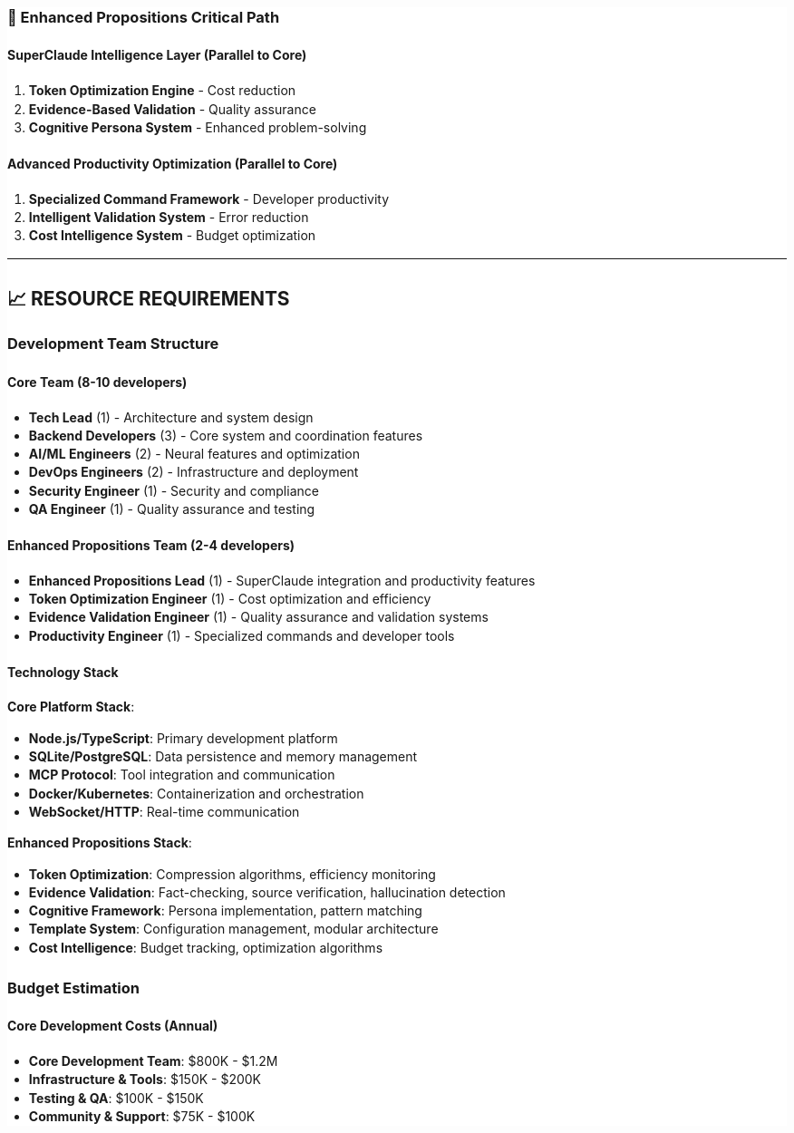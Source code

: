### **🌟 Enhanced Propositions Critical Path**

#### SuperClaude Intelligence Layer (Parallel to Core)
1. **Token Optimization Engine** - Cost reduction
2. **Evidence-Based Validation** - Quality assurance
3. **Cognitive Persona System** - Enhanced problem-solving

#### Advanced Productivity Optimization (Parallel to Core)
1. **Specialized Command Framework** - Developer productivity
2. **Intelligent Validation System** - Error reduction
3. **Cost Intelligence System** - Budget optimization

---

## 📈 RESOURCE REQUIREMENTS

### Development Team Structure

#### Core Team (8-10 developers)
- **Tech Lead** (1) - Architecture and system design
- **Backend Developers** (3) - Core system and coordination features
- **AI/ML Engineers** (2) - Neural features and optimization
- **DevOps Engineers** (2) - Infrastructure and deployment
- **Security Engineer** (1) - Security and compliance
- **QA Engineer** (1) - Quality assurance and testing

#### Enhanced Propositions Team (2-4 developers)
- **Enhanced Propositions Lead** (1) - SuperClaude integration and productivity features
- **Token Optimization Engineer** (1) - Cost optimization and efficiency
- **Evidence Validation Engineer** (1) - Quality assurance and validation systems
- **Productivity Engineer** (1) - Specialized commands and developer tools

#### Technology Stack

**Core Platform Stack**:
- **Node.js/TypeScript**: Primary development platform
- **SQLite/PostgreSQL**: Data persistence and memory management
- **MCP Protocol**: Tool integration and communication
- **Docker/Kubernetes**: Containerization and orchestration
- **WebSocket/HTTP**: Real-time communication

**Enhanced Propositions Stack**:
- **Token Optimization**: Compression algorithms, efficiency monitoring
- **Evidence Validation**: Fact-checking, source verification, hallucination detection
- **Cognitive Framework**: Persona implementation, pattern matching
- **Template System**: Configuration management, modular architecture
- **Cost Intelligence**: Budget tracking, optimization algorithms

### Budget Estimation

#### Core Development Costs (Annual)
- **Core Development Team**: $800K - $1.2M
- **Infrastructure & Tools**: $150K - $200K
- **Testing & QA**: $100K - $150K
- **Community & Support**: $75K - $100K
